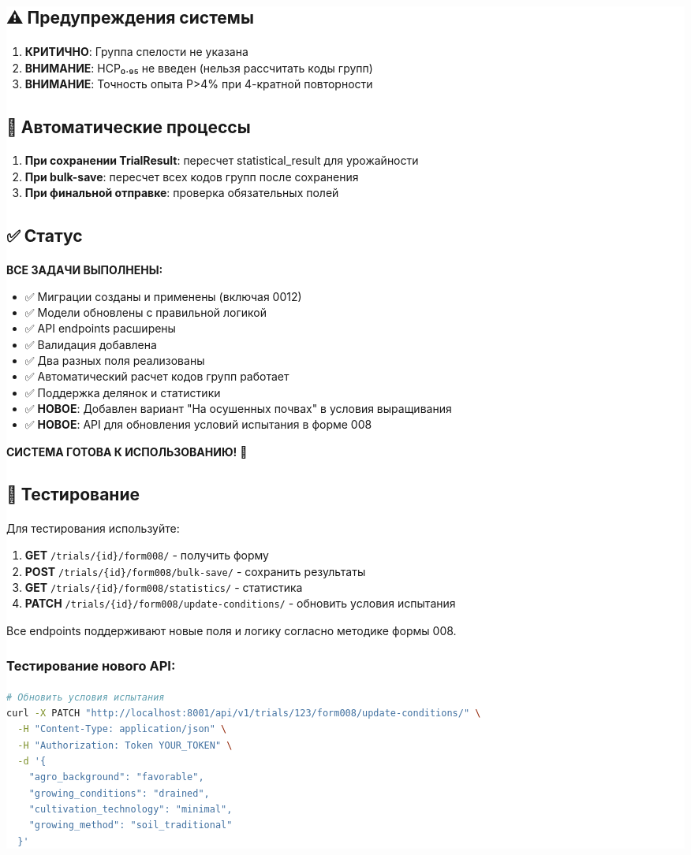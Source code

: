 ## ⚠️ Предупреждения системы

1. **КРИТИЧНО**: Группа спелости не указана
2. **ВНИМАНИЕ**: НСР₀.₉₅ не введен (нельзя рассчитать коды групп)
3. **ВНИМАНИЕ**: Точность опыта P>4% при 4-кратной повторности

## 🔄 Автоматические процессы

1. **При сохранении TrialResult**: пересчет statistical_result для урожайности
2. **При bulk-save**: пересчет всех кодов групп после сохранения
3. **При финальной отправке**: проверка обязательных полей

## ✅ Статус

**ВСЕ ЗАДАЧИ ВЫПОЛНЕНЫ:**
- ✅ Миграции созданы и применены (включая 0012)
- ✅ Модели обновлены с правильной логикой
- ✅ API endpoints расширены
- ✅ Валидация добавлена
- ✅ Два разных поля реализованы
- ✅ Автоматический расчет кодов групп работает
- ✅ Поддержка делянок и статистики
- ✅ **НОВОЕ**: Добавлен вариант "На осушенных почвах" в условия выращивания
- ✅ **НОВОЕ**: API для обновления условий испытания в форме 008

**СИСТЕМА ГОТОВА К ИСПОЛЬЗОВАНИЮ!** 🚀

## 🧪 Тестирование

Для тестирования используйте:
1. **GET** `/trials/{id}/form008/` - получить форму
2. **POST** `/trials/{id}/form008/bulk-save/` - сохранить результаты
3. **GET** `/trials/{id}/form008/statistics/` - статистика
4. **PATCH** `/trials/{id}/form008/update-conditions/` - обновить условия испытания

Все endpoints поддерживают новые поля и логику согласно методике формы 008.

### Тестирование нового API:
```bash
# Обновить условия испытания
curl -X PATCH "http://localhost:8001/api/v1/trials/123/form008/update-conditions/" \
  -H "Content-Type: application/json" \
  -H "Authorization: Token YOUR_TOKEN" \
  -d '{
    "agro_background": "favorable",
    "growing_conditions": "drained",
    "cultivation_technology": "minimal",
    "growing_method": "soil_traditional"
  }'
```
